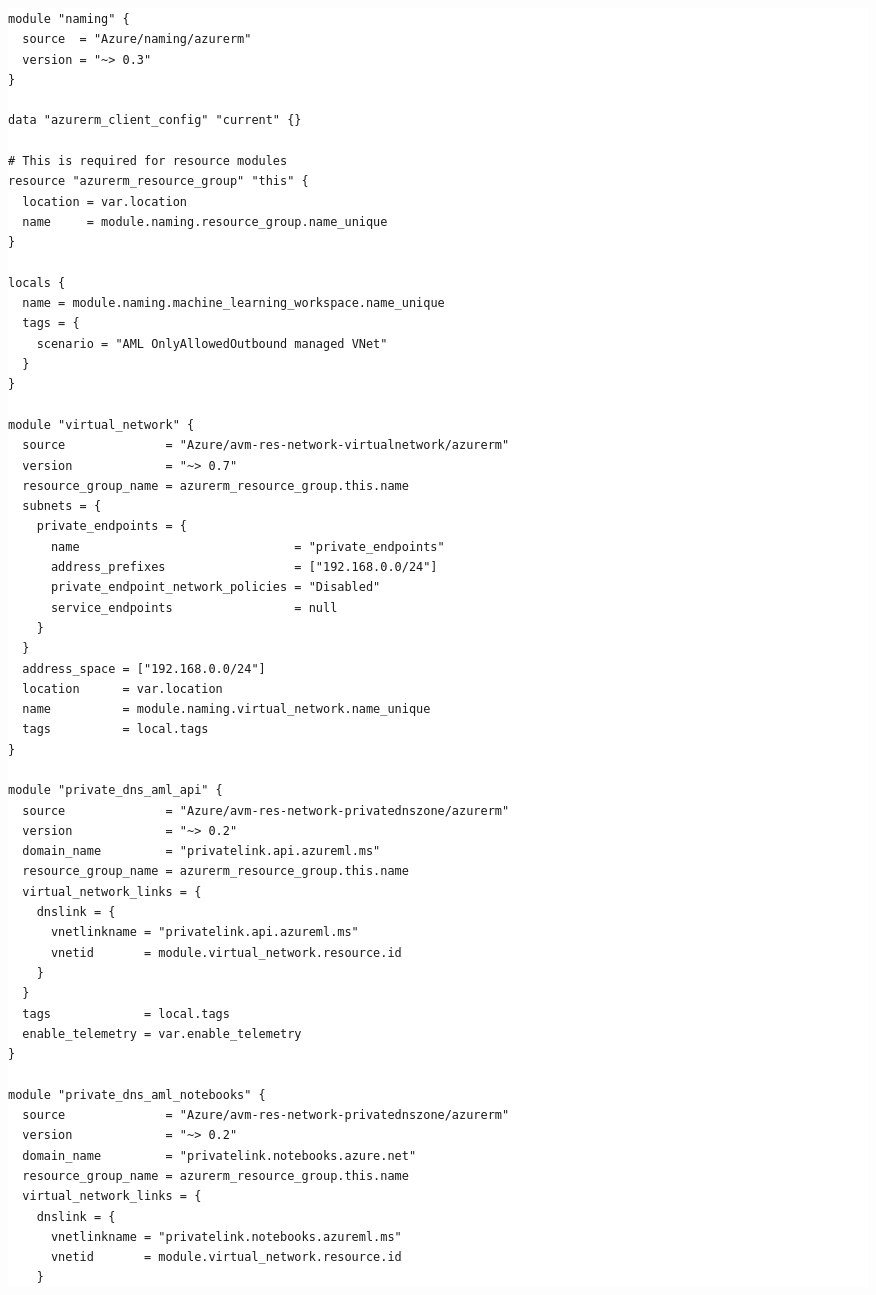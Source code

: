 ```hcl
module "naming" {
  source  = "Azure/naming/azurerm"
  version = "~> 0.3"
}

data "azurerm_client_config" "current" {}

# This is required for resource modules
resource "azurerm_resource_group" "this" {
  location = var.location
  name     = module.naming.resource_group.name_unique
}

locals {
  name = module.naming.machine_learning_workspace.name_unique
  tags = {
    scenario = "AML OnlyAllowedOutbound managed VNet"
  }
}

module "virtual_network" {
  source              = "Azure/avm-res-network-virtualnetwork/azurerm"
  version             = "~> 0.7"
  resource_group_name = azurerm_resource_group.this.name
  subnets = {
    private_endpoints = {
      name                              = "private_endpoints"
      address_prefixes                  = ["192.168.0.0/24"]
      private_endpoint_network_policies = "Disabled"
      service_endpoints                 = null
    }
  }
  address_space = ["192.168.0.0/24"]
  location      = var.location
  name          = module.naming.virtual_network.name_unique
  tags          = local.tags
}

module "private_dns_aml_api" {
  source              = "Azure/avm-res-network-privatednszone/azurerm"
  version             = "~> 0.2"
  domain_name         = "privatelink.api.azureml.ms"
  resource_group_name = azurerm_resource_group.this.name
  virtual_network_links = {
    dnslink = {
      vnetlinkname = "privatelink.api.azureml.ms"
      vnetid       = module.virtual_network.resource.id
    }
  }
  tags             = local.tags
  enable_telemetry = var.enable_telemetry
}

module "private_dns_aml_notebooks" {
  source              = "Azure/avm-res-network-privatednszone/azurerm"
  version             = "~> 0.2"
  domain_name         = "privatelink.notebooks.azure.net"
  resource_group_name = azurerm_resource_group.this.name
  virtual_network_links = {
    dnslink = {
      vnetlinkname = "privatelink.notebooks.azureml.ms"
      vnetid       = module.virtual_network.resource.id
    }
```